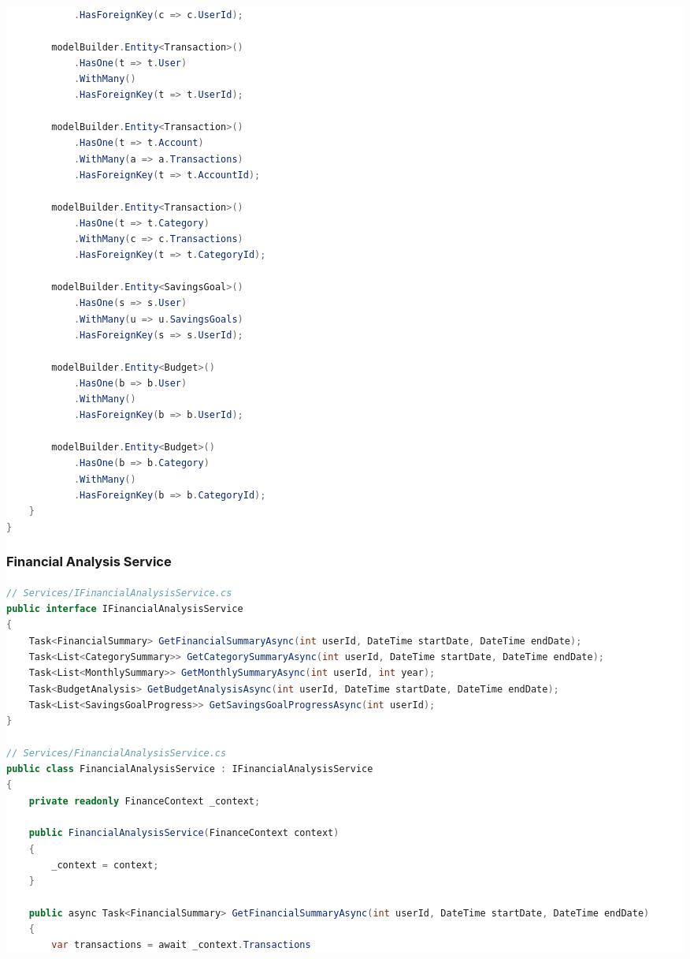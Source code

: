 ```csharp
            .HasForeignKey(c => c.UserId);
            
        modelBuilder.Entity<Transaction>()
            .HasOne(t => t.User)
            .WithMany()
            .HasForeignKey(t => t.UserId);
            
        modelBuilder.Entity<Transaction>()
            .HasOne(t => t.Account)
            .WithMany(a => a.Transactions)
            .HasForeignKey(t => t.AccountId);
            
        modelBuilder.Entity<Transaction>()
            .HasOne(t => t.Category)
            .WithMany(c => c.Transactions)
            .HasForeignKey(t => t.CategoryId);
            
        modelBuilder.Entity<SavingsGoal>()
            .HasOne(s => s.User)
            .WithMany(u => u.SavingsGoals)
            .HasForeignKey(s => s.UserId);
            
        modelBuilder.Entity<Budget>()
            .HasOne(b => b.User)
            .WithMany()
            .HasForeignKey(b => b.UserId);
            
        modelBuilder.Entity<Budget>()
            .HasOne(b => b.Category)
            .WithMany()
            .HasForeignKey(b => b.CategoryId);
    }
}
```

### Financial Analysis Service
```csharp
// Services/IFinancialAnalysisService.cs
public interface IFinancialAnalysisService
{
    Task<FinancialSummary> GetFinancialSummaryAsync(int userId, DateTime startDate, DateTime endDate);
    Task<List<CategorySummary>> GetCategorySummaryAsync(int userId, DateTime startDate, DateTime endDate);
    Task<List<MonthlySummary>> GetMonthlySummaryAsync(int userId, int year);
    Task<BudgetAnalysis> GetBudgetAnalysisAsync(int userId, DateTime startDate, DateTime endDate);
    Task<List<SavingsGoalProgress>> GetSavingsGoalProgressAsync(int userId);
}

// Services/FinancialAnalysisService.cs
public class FinancialAnalysisService : IFinancialAnalysisService
{
    private readonly FinanceContext _context;
    
    public FinancialAnalysisService(FinanceContext context)
    {
        _context = context;
    }
    
    public async Task<FinancialSummary> GetFinancialSummaryAsync(int userId, DateTime startDate, DateTime endDate)
    {
        var transactions = await _context.Transactions
```
